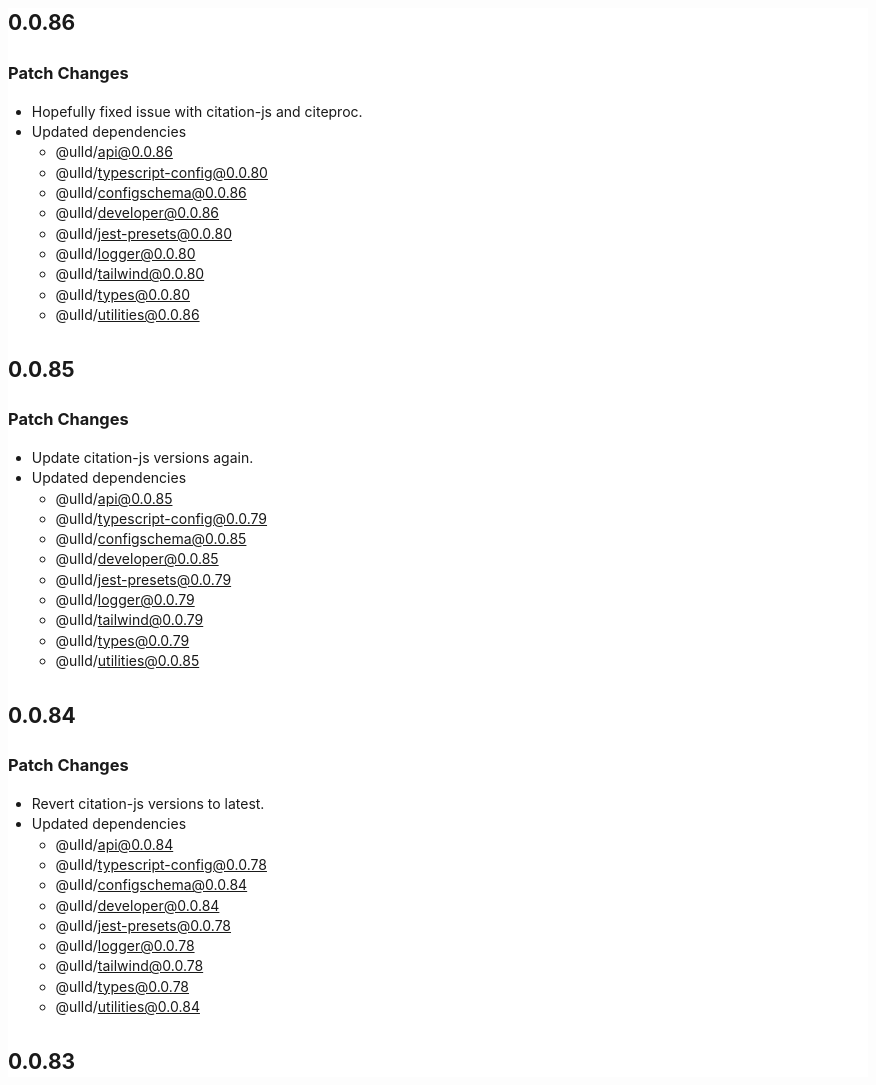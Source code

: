 ## 0.0.86

### Patch Changes

- Hopefully fixed issue with citation-js and citeproc.
- Updated dependencies
  - @ulld/api@0.0.86
  - @ulld/typescript-config@0.0.80
  - @ulld/configschema@0.0.86
  - @ulld/developer@0.0.86
  - @ulld/jest-presets@0.0.80
  - @ulld/logger@0.0.80
  - @ulld/tailwind@0.0.80
  - @ulld/types@0.0.80
  - @ulld/utilities@0.0.86

## 0.0.85

### Patch Changes

- Update citation-js versions again.
- Updated dependencies
  - @ulld/api@0.0.85
  - @ulld/typescript-config@0.0.79
  - @ulld/configschema@0.0.85
  - @ulld/developer@0.0.85
  - @ulld/jest-presets@0.0.79
  - @ulld/logger@0.0.79
  - @ulld/tailwind@0.0.79
  - @ulld/types@0.0.79
  - @ulld/utilities@0.0.85

## 0.0.84

### Patch Changes

- Revert citation-js versions to latest.
- Updated dependencies
  - @ulld/api@0.0.84
  - @ulld/typescript-config@0.0.78
  - @ulld/configschema@0.0.84
  - @ulld/developer@0.0.84
  - @ulld/jest-presets@0.0.78
  - @ulld/logger@0.0.78
  - @ulld/tailwind@0.0.78
  - @ulld/types@0.0.78
  - @ulld/utilities@0.0.84

## 0.0.83
